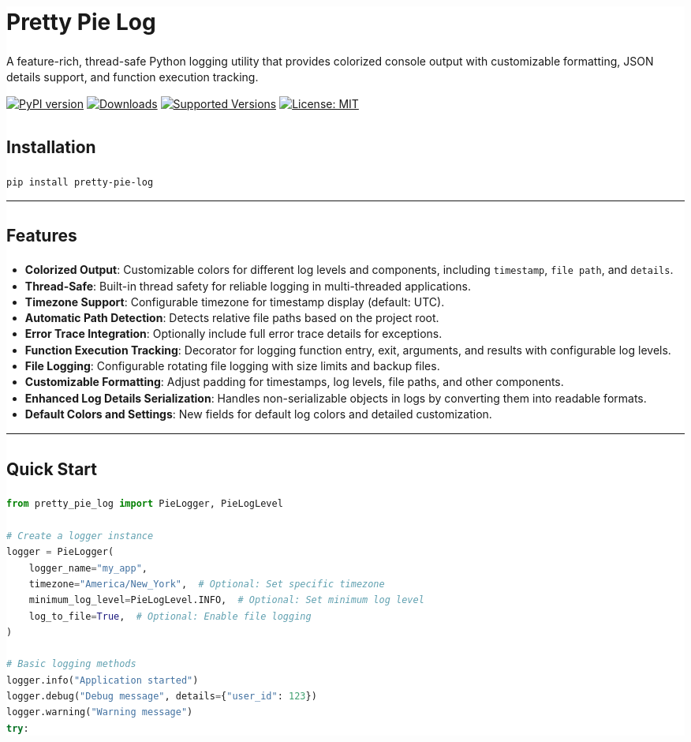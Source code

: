 # Pretty Pie Log

A feature-rich, thread-safe Python logging utility that provides colorized console output with customizable formatting,
JSON details support, and function execution tracking.

[![PyPI version](https://badge.fury.io/py/pretty-pie-log.svg)](https://badge.fury.io/py/pretty-pie-log)
[![Downloads](https://static.pepy.tech/badge/pretty-pie-log/month)](https://pepy.tech/project/pretty-pie-log)
[![Supported Versions](https://img.shields.io/pypi/pyversions/pretty-pie-log.svg)](https://pypi.org/project/pretty-pie-log)
[![License: MIT](https://img.shields.io/badge/License-MIT-yellow.svg)](https://opensource.org/licenses/MIT)

## Installation

```bash
pip install pretty-pie-log
```

---

## Features

- **Colorized Output**: Customizable colors for different log levels and components, including `timestamp`, `file path`,
  and `details`.
- **Thread-Safe**: Built-in thread safety for reliable logging in multi-threaded applications.
- **Timezone Support**: Configurable timezone for timestamp display (default: UTC).
- **Automatic Path Detection**: Detects relative file paths based on the project root.
- **Error Trace Integration**: Optionally include full error trace details for exceptions.
- **Function Execution Tracking**: Decorator for logging function entry, exit, arguments, and results with configurable
  log levels.
- **File Logging**: Configurable rotating file logging with size limits and backup files.
- **Customizable Formatting**: Adjust padding for timestamps, log levels, file paths, and other components.
- **Enhanced Log Details Serialization**: Handles non-serializable objects in logs by converting them into readable
  formats.
- **Default Colors and Settings**: New fields for default log colors and detailed customization.

---

## Quick Start

```python
from pretty_pie_log import PieLogger, PieLogLevel

# Create a logger instance
logger = PieLogger(
    logger_name="my_app",
    timezone="America/New_York",  # Optional: Set specific timezone
    minimum_log_level=PieLogLevel.INFO,  # Optional: Set minimum log level
    log_to_file=True,  # Optional: Enable file logging
)

# Basic logging methods
logger.info("Application started")
logger.debug("Debug message", details={"user_id": 123})
logger.warning("Warning message")
try:
```
